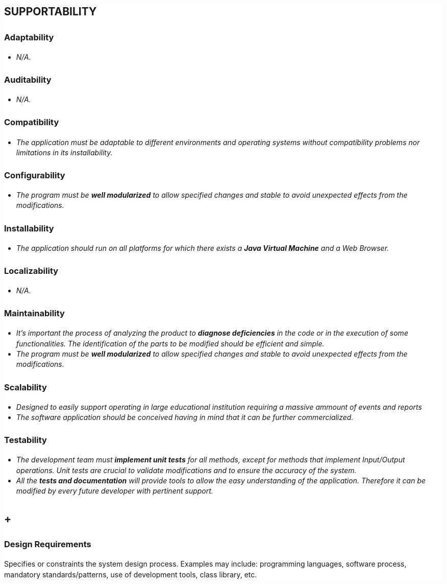 


## SUPPORTABILITY

### Adaptability
- _N/A._
### Auditability
- _N/A._
### Compatibility
- _The application must be adaptable to different environments and operating systems without compatibility problems nor limitations in its installability._
### Configurability
- _The program must be **well modularized** to allow specified changes and stable to avoid unexpected effects from the modifications._
### Installability
- _The application should run on all platforms for which there exists a **Java Virtual Machine** and a Web Browser._
### Localizability
- _N/A._
### Maintainability
- _It’s important the process of analyzing the product to **diagnose deficiencies** in the code or in the execution of some functionalities. The identification of the parts to be modified should be efficient and simple._
- _The program must be **well modularized** to allow specified changes and stable to avoid unexpected effects from the modifications._
### Scalability
- _Designed to easily support operating in large educational institution requiring a massive ammount of events and reports_
- _The software application should be conceived having in mind that it can be further commercialized._
### Testability
- _The development team must **implement unit tests** for all methods, except for methods that implement Input/Output operations. Unit tests are crucial to validate modifications and to ensure the accuracy of the system._
- _All the **tests and documentation** will provide tools to allow the easy understanding of the application. Therefore it can be modified by every future developer with pertinent support._

## +

### Design Requirements

Specifies or constraints the system design process. Examples may include: programming languages, software process, mandatory standards/patterns, use of development tools, class library, etc.
